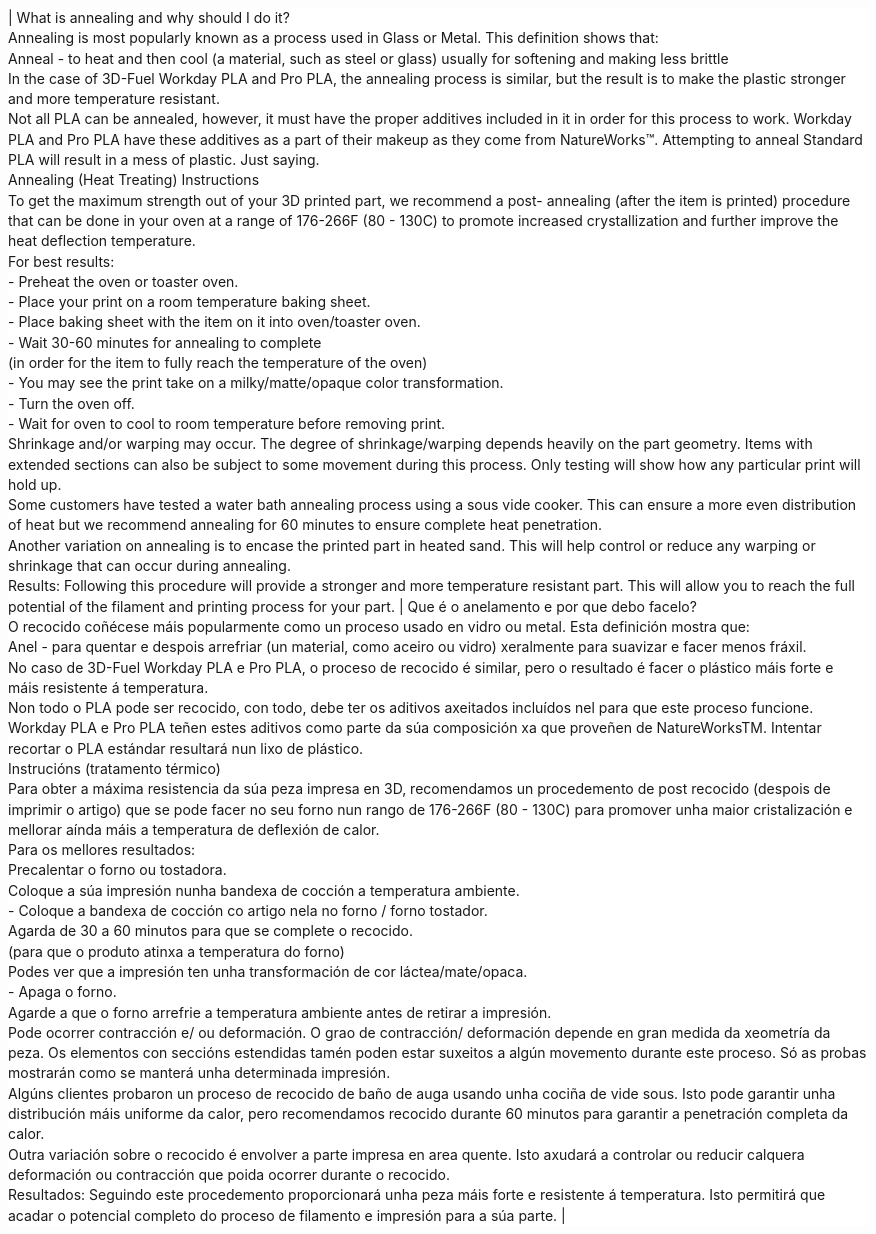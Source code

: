 | What is annealing and why should I do it?<br/>Annealing is most popularly known as a process used in Glass or Metal. This definition shows that:<br/>Anneal - to heat and then cool (a material, such as steel or glass) usually for softening and making less brittle<br/>In the case of 3D-Fuel Workday PLA and Pro PLA, the annealing process is similar, but the result is to make the plastic stronger and more temperature resistant.<br/>Not all PLA can be annealed, however, it must have the proper additives included in it in order for this process to work. Workday PLA and Pro PLA have these additives as a part of their makeup as they come from NatureWorks™. Attempting to anneal Standard PLA will result in a mess of plastic. Just saying.<br/>Annealing (Heat Treating) Instructions<br/>To get the maximum strength out of your 3D printed part, we recommend a post- annealing (after the item is printed) procedure that can be done in your oven at a range of 176-266F (80 - 130C) to promote increased crystallization and further improve the heat deflection temperature.<br/>For best results:<br/>- Preheat the oven or toaster oven.<br/>- Place your print on a room temperature baking sheet.<br/>- Place baking sheet with the item on it into oven/toaster oven.<br/>- Wait 30-60 minutes for annealing to complete<br/>(in order for the item to fully reach the temperature of the oven)<br/>- You may see the print take on a milky/matte/opaque color transformation.<br/>- Turn the oven off.<br/>- Wait for oven to cool to room temperature before removing print.<br/>Shrinkage and/or warping may occur. The degree of shrinkage/warping depends heavily on the part geometry. Items with extended sections can also be subject to some movement during this process. Only testing will show how any particular print will hold up.<br/>Some customers have tested a water bath annealing process using a sous vide cooker. This can ensure a more even distribution of heat but we recommend annealing for 60 minutes to ensure complete heat penetration.<br/>Another variation on annealing is to encase the printed part in heated sand. This will help control or reduce any warping or shrinkage that can occur during annealing.<br/>Results: Following this procedure will provide a stronger and more temperature resistant part. This will allow you to reach the full potential of the filament and printing process for your part. | Que é o anelamento e por que debo facelo?<br/>O recocido coñécese máis popularmente como un proceso usado en vidro ou metal. Esta definición mostra que:<br/>Anel - para quentar e despois arrefriar (un material, como aceiro ou vidro) xeralmente para suavizar e facer menos fráxil.<br/>No caso de 3D-Fuel Workday PLA e Pro PLA, o proceso de recocido é similar, pero o resultado é facer o plástico máis forte e máis resistente á temperatura.<br/>Non todo o PLA pode ser recocido, con todo, debe ter os aditivos axeitados incluídos nel para que este proceso funcione. Workday PLA e Pro PLA teñen estes aditivos como parte da súa composición xa que proveñen de NatureWorksTM. Intentar recortar o PLA estándar resultará nun lixo de plástico.<br/>Instrucións (tratamento térmico)<br/>Para obter a máxima resistencia da súa peza impresa en 3D, recomendamos un procedemento de post recocido (despois de imprimir o artigo) que se pode facer no seu forno nun rango de 176-266F (80 - 130C) para promover unha maior cristalización e mellorar aínda máis a temperatura de deflexión de calor.<br/>Para os mellores resultados:<br/>Precalentar o forno ou tostadora.<br/>Coloque a súa impresión nunha bandexa de cocción a temperatura ambiente.<br/>- Coloque a bandexa de cocción co artigo nela no forno / forno tostador.<br/>Agarda de 30 a 60 minutos para que se complete o recocido.<br/>(para que o produto atinxa a temperatura do forno)<br/>Podes ver que a impresión ten unha transformación de cor láctea/mate/opaca.<br/>- Apaga o forno.<br/>Agarde a que o forno arrefrie a temperatura ambiente antes de retirar a impresión.<br/>Pode ocorrer contracción e/ ou deformación. O grao de contracción/ deformación depende en gran medida da xeometría da peza. Os elementos con seccións estendidas tamén poden estar suxeitos a algún movemento durante este proceso. Só as probas mostrarán como se manterá unha determinada impresión.<br/>Algúns clientes probaron un proceso de recocido de baño de auga usando unha cociña de vide sous. Isto pode garantir unha distribución máis uniforme da calor, pero recomendamos recocido durante 60 minutos para garantir a penetración completa da calor.<br/>Outra variación sobre o recocido é envolver a parte impresa en area quente. Isto axudará a controlar ou reducir calquera deformación ou contracción que poida ocorrer durante o recocido.<br/>Resultados: Seguindo este procedemento proporcionará unha peza máis forte e resistente á temperatura. Isto permitirá que acadar o potencial completo do proceso de filamento e impresión para a súa parte. |